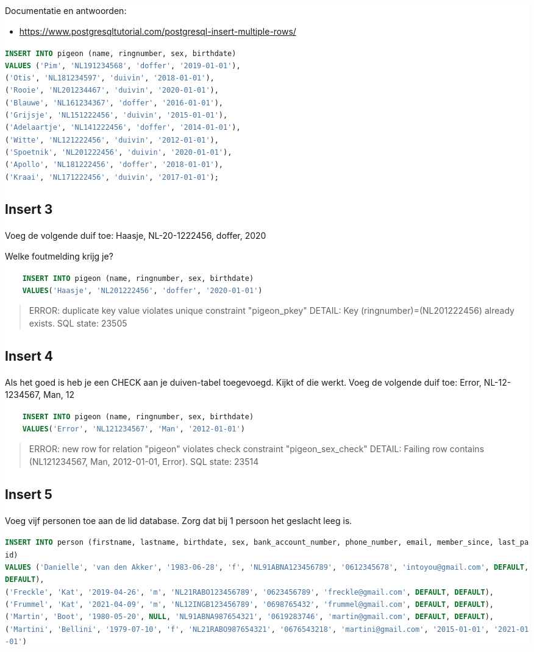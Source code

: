 Documentatie en antwoorden:

* https://www.postgresqltutorial.com/postgresql-insert-multiple-rows/

```sql
INSERT INTO pigeon (name, ringnumber, sex, birthdate)
VALUES ('Pim', 'NL191234568', 'doffer', '2019-01-01'),
('Otis', 'NL181234597', 'duivin', '2018-01-01'),
('Rooie', 'NL201234467', 'duivin', '2020-01-01'),
('Blauwe', 'NL161234367', 'doffer', '2016-01-01'),
('Grijsje', 'NL151222456', 'duivin', '2015-01-01'),
('Adelaartje', 'NL141222456', 'doffer', '2014-01-01'),
('Witte', 'NL121222456', 'duivin', '2012-01-01'),
('Spoetnik', 'NL201222456', 'duivin', '2020-01-01'),
('Apollo', 'NL181222456', 'doffer', '2018-01-01'),
('Kraai', 'NL171222456', 'duivin', '2017-01-01');
```

## Insert 3

Voeg de volgende duif toe:
Haasje, NL-20-1222456, doffer, 2020

Welke foutmelding krijg je?

```sql
    INSERT INTO pigeon (name, ringnumber, sex, birthdate)
    VALUES('Haasje', 'NL201222456', 'doffer', '2020-01-01')
```

> ERROR:  duplicate key value violates unique constraint "pigeon_pkey"
> DETAIL:  Key (ringnumber)=(NL201222456) already exists.
> SQL state: 23505

## Insert 4

Als het goed is heb je een CHECK aan je duiven-tabel toegevoegd. Kijkt of die werkt. Voeg de volgende duif toe:
Error, NL-12-1234567, Man, 12

```sql
    INSERT INTO pigeon (name, ringnumber, sex, birthdate)
    VALUES('Error', 'NL121234567', 'Man', '2012-01-01')
```

>ERROR:  new row for relation "pigeon" violates check constraint "pigeon_sex_check"
>DETAIL:  Failing row contains (NL121234567, Man, 2012-01-01, Error).
>SQL state: 23514

## Insert 5

Voeg vijf personen toe aan de lid database. Zorg dat bij 1 persoon het geslacht leeg is.

```sql
INSERT INTO person (firstname, lastname, birthdate, sex, bank_account_number, phone_number, email, member_since, last_paid)
VALUES ('Danielle', 'van den Akker', '1983-06-28', 'f', 'NL91ABNA123456789', '0612345678', 'intoyou@gmail.com', DEFAULT, DEFAULT),
('Freckle', 'Kat', '2019-04-26', 'm', 'NL21RABO123456789', '0623456789', 'freckle@gmail.com', DEFAULT, DEFAULT),
('Frummel', 'Kat', '2021-04-09', 'm', 'NL12INGB123456789', '0698765432', 'frummel@gmail.com', DEFAULT, DEFAULT),
('Martin', 'Boot', '1980-05-20', NULL, 'NL91ABNA987654321', '0619283746', 'martin@gmail.com', DEFAULT, DEFAULT),
('Martini', 'Bellini', '1979-07-10', 'f', 'NL21RABO987654321', '0676543218', 'martini@gmail.com', '2015-01-01', '2021-01-01')
```
